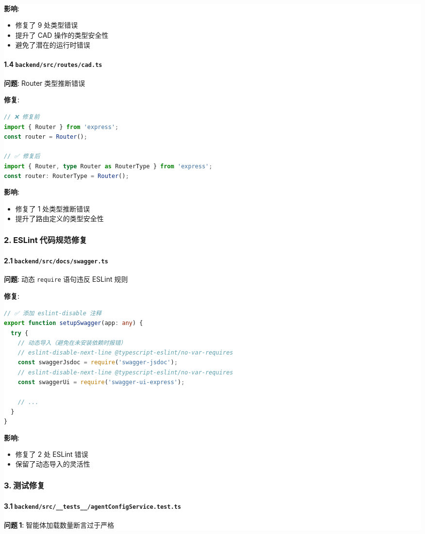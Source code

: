 **影响**:
- 修复了 9 处类型错误
- 提升了 CAD 操作的类型安全性
- 避免了潜在的运行时错误

#### 1.4 `backend/src/routes/cad.ts`

**问题**: Router 类型推断错误

**修复**:
```typescript
// ❌ 修复前
import { Router } from 'express';
const router = Router();

// ✅ 修复后
import { Router, type Router as RouterType } from 'express';
const router: RouterType = Router();
```

**影响**:
- 修复了 1 处类型推断错误
- 提升了路由定义的类型安全性

### 2. ESLint 代码规范修复

#### 2.1 `backend/src/docs/swagger.ts`

**问题**: 动态 `require` 语句违反 ESLint 规则

**修复**:
```typescript
// ✅ 添加 eslint-disable 注释
export function setupSwagger(app: any) {
  try {
    // 动态导入（避免在未安装依赖时报错）
    // eslint-disable-next-line @typescript-eslint/no-var-requires
    const swaggerJsdoc = require('swagger-jsdoc');
    // eslint-disable-next-line @typescript-eslint/no-var-requires
    const swaggerUi = require('swagger-ui-express');
    
    // ...
  }
}
```

**影响**:
- 修复了 2 处 ESLint 错误
- 保留了动态导入的灵活性

### 3. 测试修复

#### 3.1 `backend/src/__tests__/agentConfigService.test.ts`

**问题 1**: 智能体加载数量断言过于严格
